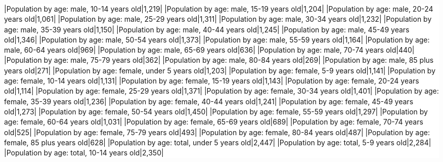 |Population by age: male, 10-14 years old|1,219|
|Population by age: male, 15-19 years old|1,204|
|Population by age: male, 20-24 years old|1,061|
|Population by age: male, 25-29 years old|1,311|
|Population by age: male, 30-34 years old|1,232|
|Population by age: male, 35-39 years old|1,150|
|Population by age: male, 40-44 years old|1,245|
|Population by age: male, 45-49 years old|1,346|
|Population by age: male, 50-54 years old|1,373|
|Population by age: male, 55-59 years old|1,164|
|Population by age: male, 60-64 years old|969|
|Population by age: male, 65-69 years old|636|
|Population by age: male, 70-74 years old|440|
|Population by age: male, 75-79 years old|362|
|Population by age: male, 80-84 years old|269|
|Population by age: male, 85 plus years old|271|
|Population by age: female, under 5 years old|1,203|
|Population by age: female, 5-9 years old|1,141|
|Population by age: female, 10-14 years old|1,131|
|Population by age: female, 15-19 years old|1,143|
|Population by age: female, 20-24 years old|1,114|
|Population by age: female, 25-29 years old|1,371|
|Population by age: female, 30-34 years old|1,401|
|Population by age: female, 35-39 years old|1,236|
|Population by age: female, 40-44 years old|1,241|
|Population by age: female, 45-49 years old|1,273|
|Population by age: female, 50-54 years old|1,450|
|Population by age: female, 55-59 years old|1,297|
|Population by age: female, 60-64 years old|1,031|
|Population by age: female, 65-69 years old|689|
|Population by age: female, 70-74 years old|525|
|Population by age: female, 75-79 years old|493|
|Population by age: female, 80-84 years old|487|
|Population by age: female, 85 plus years old|628|
|Population by age: total, under 5 years old|2,447|
|Population by age: total, 5-9 years old|2,284|
|Population by age: total, 10-14 years old|2,350|